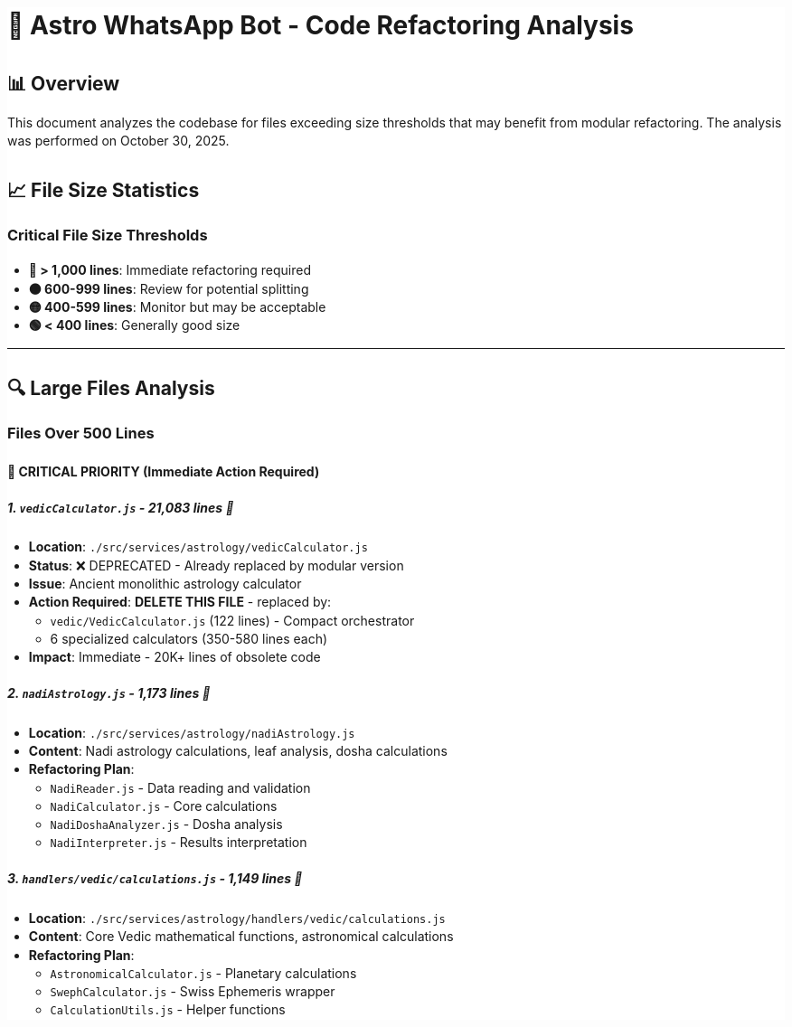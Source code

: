 # 🚀 Astro WhatsApp Bot - Code Refactoring Analysis

## 📊 Overview
This document analyzes the codebase for files exceeding size thresholds that may benefit from modular refactoring. The analysis was performed on October 30, 2025.

## 📈 File Size Statistics

### Critical File Size Thresholds
- **🔴 > 1,000 lines**: Immediate refactoring required
- **🟠 600-999 lines**: Review for potential splitting
- **🟡 400-599 lines**: Monitor but may be acceptable
- **🟢 < 400 lines**: Generally good size

---

## 🔍 Large Files Analysis

### Files Over 500 Lines

#### 🚨 CRITICAL PRIORITY (Immediate Action Required)

##### 1. `vedicCalculator.js` - **21,083 lines** 🔴
- **Location**: `./src/services/astrology/vedicCalculator.js`
- **Status**: ❌ DEPRECATED - Already replaced by modular version
- **Issue**: Ancient monolithic astrology calculator
- **Action Required**: **DELETE THIS FILE** - replaced by:
  - `vedic/VedicCalculator.js` (122 lines) - Compact orchestrator
  - 6 specialized calculators (350-580 lines each)
- **Impact**: Immediate - 20K+ lines of obsolete code

##### 2. `nadiAstrology.js` - **1,173 lines** 🔴
- **Location**: `./src/services/astrology/nadiAstrology.js`
- **Content**: Nadi astrology calculations, leaf analysis, dosha calculations
- **Refactoring Plan**:
  - `NadiReader.js` - Data reading and validation
  - `NadiCalculator.js` - Core calculations
  - `NadiDoshaAnalyzer.js` - Dosha analysis
  - `NadiInterpreter.js` - Results interpretation

##### 3. `handlers/vedic/calculations.js` - **1,149 lines** 🔴
- **Location**: `./src/services/astrology/handlers/vedic/calculations.js`
- **Content**: Core Vedic mathematical functions, astronomical calculations
- **Refactoring Plan**:
  - `AstronomicalCalculator.js` - Planetary calculations
  - `SwephCalculator.js` - Swiss Ephemeris wrapper
  - `CalculationUtils.js` - Helper functions
